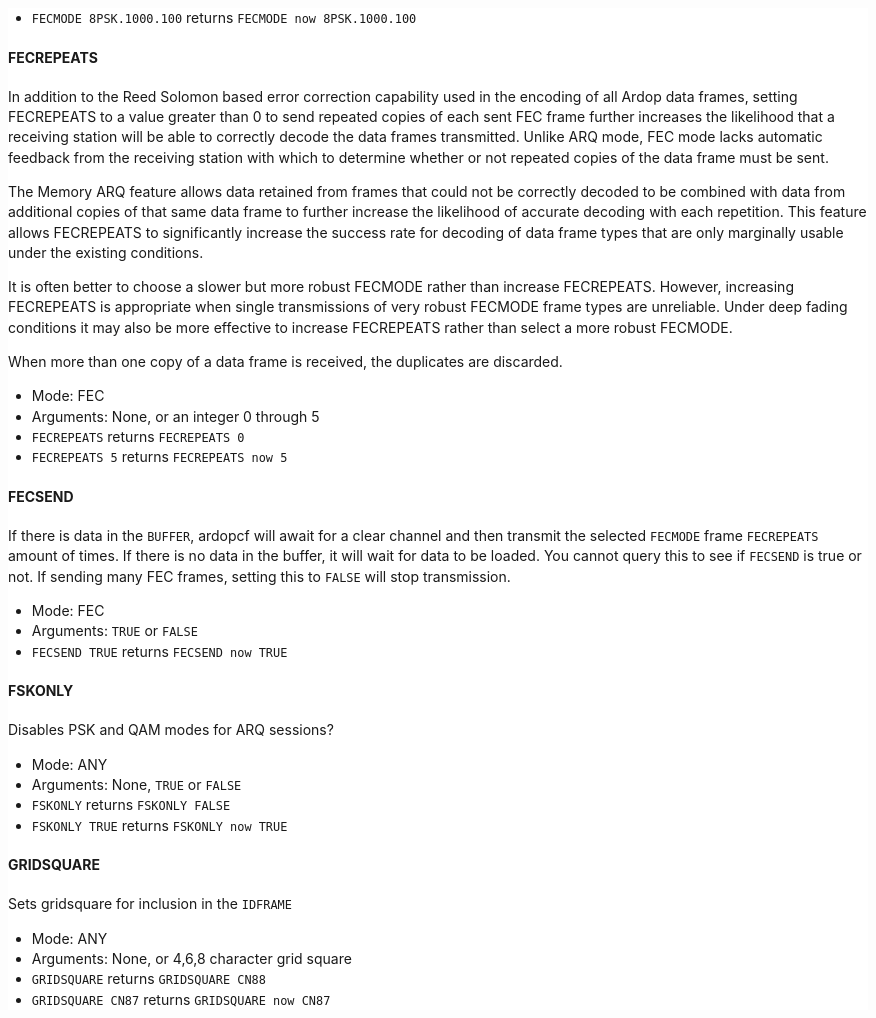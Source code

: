- `FECMODE 8PSK.1000.100` returns `FECMODE now 8PSK.1000.100`

#### FECREPEATS

In addition to the Reed Solomon based error correction capability used in the encoding of all Ardop data frames, setting FECREPEATS to a value greater than 0 to send repeated copies of each sent FEC frame further increases the likelihood that a receiving station will be able to correctly decode the data frames transmitted.  Unlike ARQ mode, FEC mode lacks automatic feedback from the receiving station with which to determine whether or not repeated copies of the data frame must be sent.

The Memory ARQ feature allows data retained from frames that could not be correctly decoded to be combined with data from additional copies of that same data frame to further increase the likelihood of accurate decoding with each repetition.  This feature allows FECREPEATS to significantly increase the success rate for decoding of data frame types that are only marginally usable under the existing conditions.

It is often better to choose a slower but more robust FECMODE rather than increase FECREPEATS. However, increasing FECREPEATS is appropriate when single transmissions of very robust FECMODE frame types are unreliable.  Under deep fading conditions it may also be more effective to increase FECREPEATS rather than select a more robust FECMODE.

When more than one copy of a data frame is received, the duplicates are discarded.

- Mode: FEC
- Arguments: None, or an integer 0 through 5
- `FECREPEATS` returns `FECREPEATS 0`
- `FECREPEATS 5` returns `FECREPEATS now 5`

#### FECSEND

If there is data in the `BUFFER`, ardopcf will await for a clear channel and then transmit the selected `FECMODE` frame `FECREPEATS` amount of times. If there is no data in the buffer, it will wait for data to be loaded. You cannot query this to see if `FECSEND` is true or not. If sending many FEC frames, setting this to `FALSE` will stop transmission.

- Mode: FEC
- Arguments: `TRUE` or `FALSE`
- `FECSEND TRUE` returns `FECSEND now TRUE`

#### FSKONLY

Disables PSK and QAM modes for ARQ sessions?

- Mode: ANY
- Arguments: None, `TRUE` or `FALSE`
- `FSKONLY` returns `FSKONLY FALSE`
- `FSKONLY TRUE` returns `FSKONLY now TRUE`

#### GRIDSQUARE

Sets gridsquare for inclusion in the `IDFRAME`

- Mode: ANY
- Arguments: None, or 4,6,8 character grid square
- `GRIDSQUARE` returns `GRIDSQUARE CN88`
- `GRIDSQUARE CN87` returns `GRIDSQUARE now CN87`
